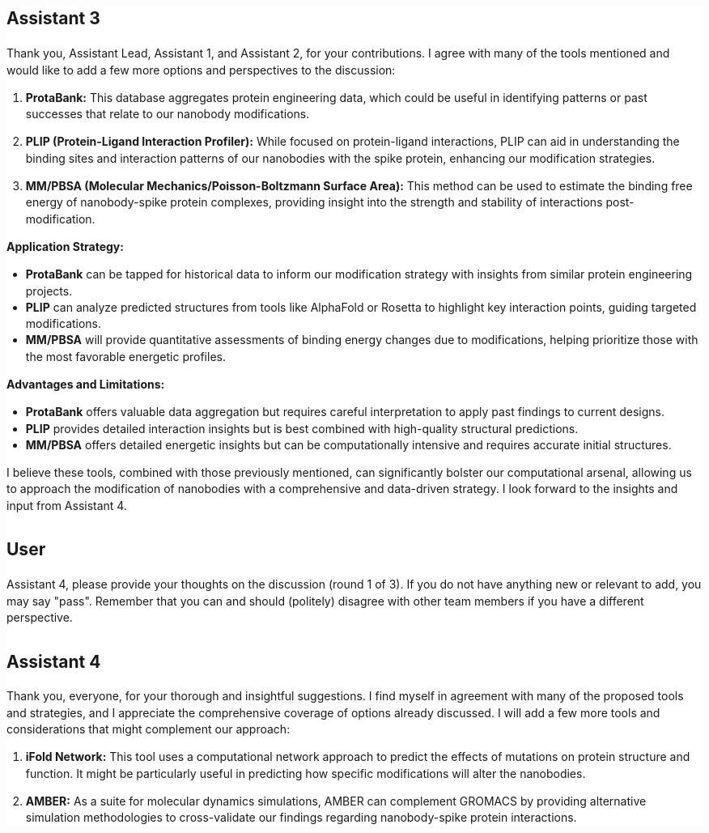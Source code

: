 ## Assistant 3

Thank you, Assistant Lead, Assistant 1, and Assistant 2, for your contributions. I agree with many of the tools mentioned and would like to add a few more options and perspectives to the discussion:

1. **ProtaBank:** This database aggregates protein engineering data, which could be useful in identifying patterns or past successes that relate to our nanobody modifications.

2. **PLIP (Protein-Ligand Interaction Profiler):** While focused on protein-ligand interactions, PLIP can aid in understanding the binding sites and interaction patterns of our nanobodies with the spike protein, enhancing our modification strategies.

3. **MM/PBSA (Molecular Mechanics/Poisson-Boltzmann Surface Area):** This method can be used to estimate the binding free energy of nanobody-spike protein complexes, providing insight into the strength and stability of interactions post-modification.

**Application Strategy:**
- **ProtaBank** can be tapped for historical data to inform our modification strategy with insights from similar protein engineering projects.
- **PLIP** can analyze predicted structures from tools like AlphaFold or Rosetta to highlight key interaction points, guiding targeted modifications.
- **MM/PBSA** will provide quantitative assessments of binding energy changes due to modifications, helping prioritize those with the most favorable energetic profiles.

**Advantages and Limitations:**
- **ProtaBank** offers valuable data aggregation but requires careful interpretation to apply past findings to current designs.
- **PLIP** provides detailed interaction insights but is best combined with high-quality structural predictions.
- **MM/PBSA** offers detailed energetic insights but can be computationally intensive and requires accurate initial structures.

I believe these tools, combined with those previously mentioned, can significantly bolster our computational arsenal, allowing us to approach the modification of nanobodies with a comprehensive and data-driven strategy. I look forward to the insights and input from Assistant 4.

## User

Assistant 4, please provide your thoughts on the discussion (round 1 of 3). If you do not have anything new or relevant to add, you may say "pass". Remember that you can and should (politely) disagree with other team members if you have a different perspective.

## Assistant 4

Thank you, everyone, for your thorough and insightful suggestions. I find myself in agreement with many of the proposed tools and strategies, and I appreciate the comprehensive coverage of options already discussed. I will add a few more tools and considerations that might complement our approach:

1. **iFold Network:** This tool uses a computational network approach to predict the effects of mutations on protein structure and function. It might be particularly useful in predicting how specific modifications will alter the nanobodies.

2. **AMBER:** As a suite for molecular dynamics simulations, AMBER can complement GROMACS by providing alternative simulation methodologies to cross-validate our findings regarding nanobody-spike protein interactions.
